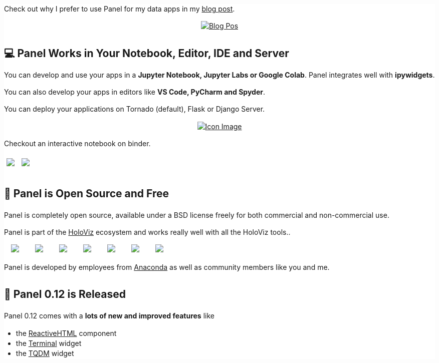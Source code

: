Check out why I prefer to use Panel for my data apps in my [blog post](https://medium.com/@marcskovmadsen/i-prefer-to-use-panel-for-my-data-apps-here-is-why-1ff5d2b98e8f).

<div align="center" style="margin-right:10%;margin-left:10%;">
    <a class="reference external" href="https://medium.com/@marcskovmadsen/i-prefer-to-use-panel-for-my-data-apps-here-is-why-1ff5d2b98e8f" target="_blank"><img alt="Blog Pos" src="https://cdn.jsdelivr.net/gh/MarcSkovMadsen/awesome-panel-assets@2a2206da65e1e88effda599c30230d2a5b130bca/images/i-prefer-panel.png" style="height:250px"></a>
</div>

## &#128187; Panel Works in Your Notebook, Editor, IDE and Server

You can develop and use your apps in a **Jupyter Notebook, Jupyter Labs or Google Colab**. Panel integrates well with **ipywidgets**.

You can also develop your apps in editors like **VS Code, PyCharm and Spyder**.

You can deploy your applications on Tornado (default), Flask or Django Server.

<div align="center" style="margin-right:10%;margin-left:10%;">
    <a class="reference external" href="https://mybinder.org/v2/gh/MarcSkovMadsen/awesome-panel-extensions/master?filepath=examples%2Freference%2Fmodels%2FIcon.ipynb" target="_blank"><img alt="Icon Image" src="https://awesome-panel.readthedocs.io/en/latest/_images/icon.png" style="height:100px"></a>
</div>

Checkout an interactive notebook on binder.

<a class="reference external" href="https://mybinder.org/v2/gh/MarcSkovMadsen/awesome-panel-extensions/master?filepath=examples%2Freference%2Fmodels%2FIcon.ipynb" target="_blank"><img src="https://mybinder.org/badge_logo.svg" style="height:25px;display:inline;margin:5px"></a> <a class="reference external" href="https://nbviewer.jupyter.org/github/MarcSkovMadsen/awesome-panel-extensions/blob/master/examples/reference/models/Icon.ipynb" target="_blank"><img src="https://cdn.jsdelivr.net/gh/jupyter/design@master/logos/Badges/nbviewer_badge.svg" style="height:25px;display:inline;margin:5px"></a>

## &#127873; Panel is Open Source and Free

Panel is completely open source, available under a BSD license freely for both commercial and non-commercial use.

Panel is part of the [HoloViz](https://holoviz.org/) ecosystem and works really well with all the HoloViz tools..

[<img src="https://holoviz.org/assets/panel.png" height="60" style="margin-right:1em;margin-left: 1em">](https://panel.holoviz.org)
[<img src="https://holoviz.org/assets/hvplot.png" height="60" style="margin-right:1em;margin-left: 1em">](https://hvplot.holoviz.org)
[<img src="https://holoviz.org/assets/holoviews.png" height="60" style="margin-right:1em;margin-left: 1em">](https://holoviews.org)
[<img src="https://holoviz.org/assets/geoviews.png" height="60" style="margin-right:1em;margin-left: 1em">](http://geoviews.org)
[<img src="https://holoviz.org/assets/datashader.png" height="60" style="margin-right:1em;margin-left: 1em">](http://datashader.org)
[<img src="https://holoviz.org/assets/param.png" height="60" style="margin-right:1em;margin-left: 1em">](https://param.holoviz.org)
[<img src="https://holoviz.org/assets/colorcet.png" height="60" style="margin-right:1em;margin-left: 1em">](https://colorcet.holoviz.org)

Panel is developed by employees from [Anaconda](https://anaconda.com) as well as community members like you and me.

## &#128170; Panel 0.12 is Released

Panel 0.12 comes with a **lots of new and improved features** like

- the [ReactiveHTML](https://panel.holoviz.org/user_guide/Custom_Components.html) component
- the [Terminal](https://panel.holoviz.org/reference/widgets/Terminal.html) widget
- the [TQDM](https://panel.holoviz.org/reference/indicators/Tqdm.html) widget
